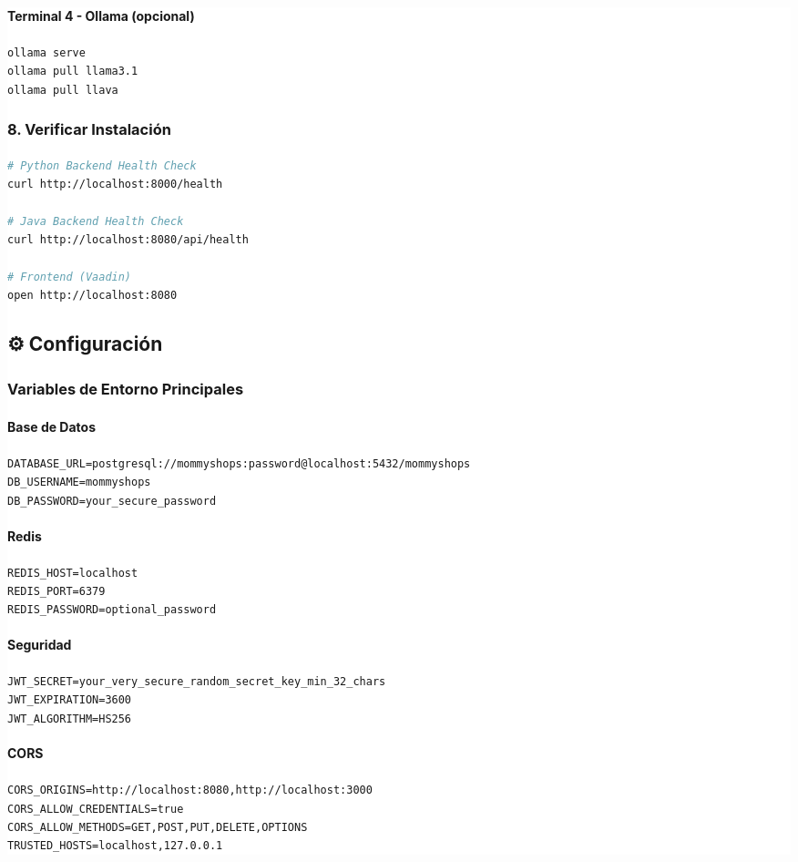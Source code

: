 #### Terminal 4 - Ollama (opcional)
```bash
ollama serve
ollama pull llama3.1
ollama pull llava
```

### 8. Verificar Instalación

```bash
# Python Backend Health Check
curl http://localhost:8000/health

# Java Backend Health Check
curl http://localhost:8080/api/health

# Frontend (Vaadin)
open http://localhost:8080
```

## ⚙️ Configuración

### Variables de Entorno Principales

#### Base de Datos

```env
DATABASE_URL=postgresql://mommyshops:password@localhost:5432/mommyshops
DB_USERNAME=mommyshops
DB_PASSWORD=your_secure_password
```

#### Redis

```env
REDIS_HOST=localhost
REDIS_PORT=6379
REDIS_PASSWORD=optional_password
```

#### Seguridad

```env
JWT_SECRET=your_very_secure_random_secret_key_min_32_chars
JWT_EXPIRATION=3600
JWT_ALGORITHM=HS256
```

#### CORS

```env
CORS_ORIGINS=http://localhost:8080,http://localhost:3000
CORS_ALLOW_CREDENTIALS=true
CORS_ALLOW_METHODS=GET,POST,PUT,DELETE,OPTIONS
TRUSTED_HOSTS=localhost,127.0.0.1
```
